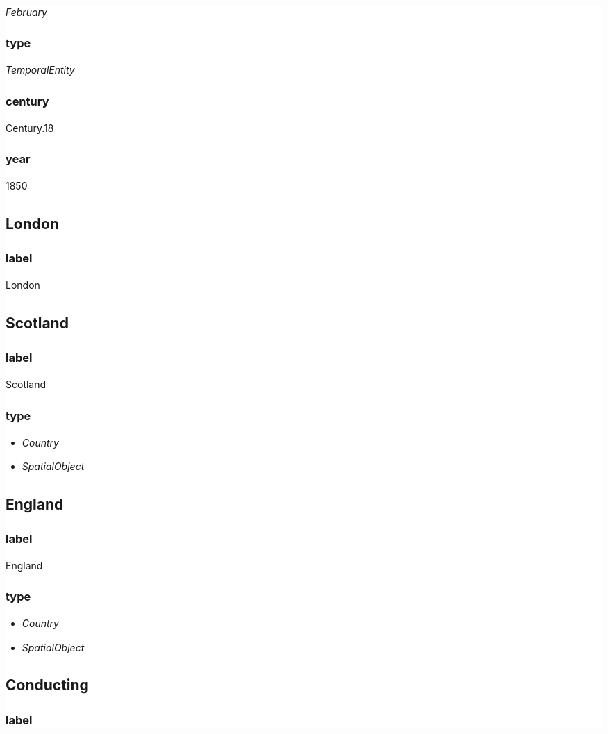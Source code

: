 *February*

### type


*TemporalEntity*

### century


[Century.18](#Century.18)

### year


1850

## London

### label


London

## Scotland

### label


Scotland

### type

 - *Country*

 - *SpatialObject*

## England

### label


England

### type

 - *Country*

 - *SpatialObject*

## Conducting

### label
